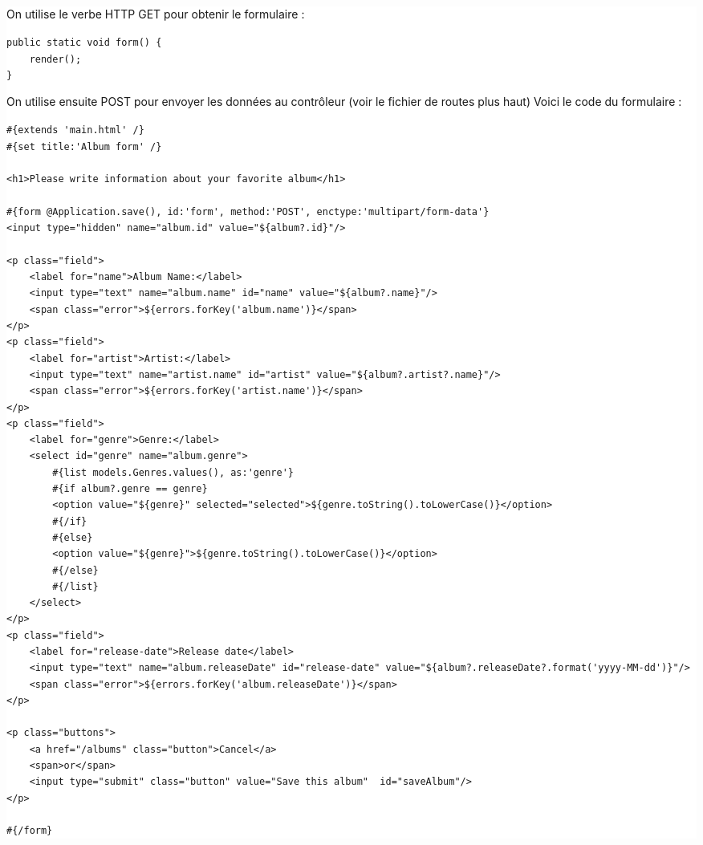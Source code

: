 On utilise le verbe HTTP GET pour obtenir le formulaire :

    public static void form() {
        render();
    }

 On utilise ensuite POST pour envoyer les données au contrôleur (voir le fichier de routes plus haut) Voici le code du formulaire :
	
	#{extends 'main.html' /}
	#{set title:'Album form' /}

	<h1>Please write information about your favorite album</h1>

	#{form @Application.save(), id:'form', method:'POST', enctype:'multipart/form-data'}
	<input type="hidden" name="album.id" value="${album?.id}"/>

	<p class="field">
	    <label for="name">Album Name:</label>
	    <input type="text" name="album.name" id="name" value="${album?.name}"/>
	    <span class="error">${errors.forKey('album.name')}</span>
	</p>
	<p class="field">
	    <label for="artist">Artist:</label>
	    <input type="text" name="artist.name" id="artist" value="${album?.artist?.name}"/>
	    <span class="error">${errors.forKey('artist.name')}</span>
	</p>
	<p class="field">
	    <label for="genre">Genre:</label>
	    <select id="genre" name="album.genre">
	        #{list models.Genres.values(), as:'genre'}
	        #{if album?.genre == genre}
	        <option value="${genre}" selected="selected">${genre.toString().toLowerCase()}</option>
	        #{/if}
	        #{else}
	        <option value="${genre}">${genre.toString().toLowerCase()}</option>
	        #{/else}
	        #{/list}
	    </select>
	</p>
	<p class="field">
	    <label for="release-date">Release date</label>
	    <input type="text" name="album.releaseDate" id="release-date" value="${album?.releaseDate?.format('yyyy-MM-dd')}"/>
	    <span class="error">${errors.forKey('album.releaseDate')}</span>
	</p>

	<p class="buttons">
	    <a href="/albums" class="button">Cancel</a>
	    <span>or</span>
	    <input type="submit" class="button" value="Save this album"  id="saveAlbum"/>
	</p>

	#{/form}
	
